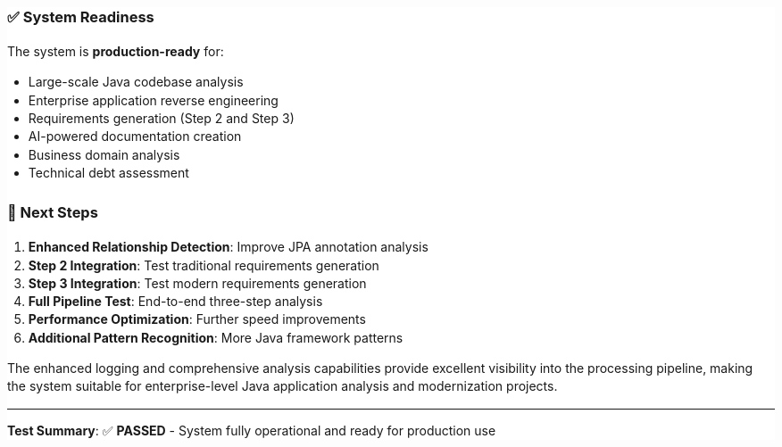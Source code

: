 ### ✅ System Readiness
The system is **production-ready** for:
- Large-scale Java codebase analysis
- Enterprise application reverse engineering  
- Requirements generation (Step 2 and Step 3)
- AI-powered documentation creation
- Business domain analysis
- Technical debt assessment

### 🔮 Next Steps
1. **Enhanced Relationship Detection**: Improve JPA annotation analysis
2. **Step 2 Integration**: Test traditional requirements generation
3. **Step 3 Integration**: Test modern requirements generation  
4. **Full Pipeline Test**: End-to-end three-step analysis
5. **Performance Optimization**: Further speed improvements
6. **Additional Pattern Recognition**: More Java framework patterns

The enhanced logging and comprehensive analysis capabilities provide excellent visibility into the processing pipeline, making the system suitable for enterprise-level Java application analysis and modernization projects.

---
**Test Summary**: ✅ **PASSED** - System fully operational and ready for production use
